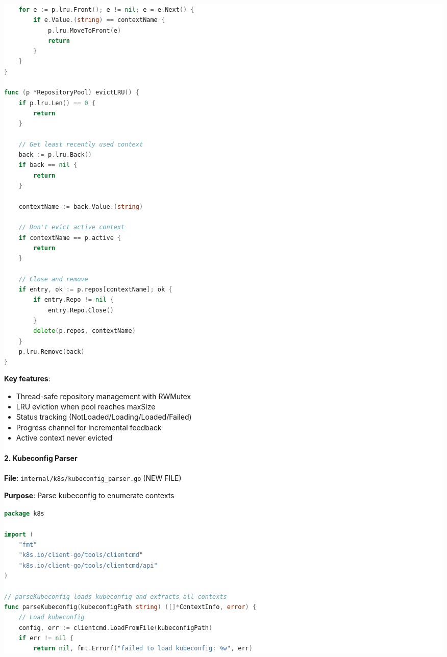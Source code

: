```go
    for e := p.lru.Front(); e != nil; e = e.Next() {
        if e.Value.(string) == contextName {
            p.lru.MoveToFront(e)
            return
        }
    }
}

func (p *RepositoryPool) evictLRU() {
    if p.lru.Len() == 0 {
        return
    }

    // Get least recently used context
    back := p.lru.Back()
    if back == nil {
        return
    }

    contextName := back.Value.(string)

    // Don't evict active context
    if contextName == p.active {
        return
    }

    // Close and remove
    if entry, ok := p.repos[contextName]; ok {
        if entry.Repo != nil {
            entry.Repo.Close()
        }
        delete(p.repos, contextName)
    }
    p.lru.Remove(back)
}
```

**Key features**:
- Thread-safe repository management with RWMutex
- LRU eviction when pool reaches maxSize
- Status tracking (NotLoaded/Loading/Loaded/Failed)
- Progress channel for incremental feedback
- Active context never evicted

#### 2. Kubeconfig Parser

**File**: `internal/k8s/kubeconfig_parser.go` (NEW FILE)

**Purpose**: Parse kubeconfig to enumerate contexts

```go
package k8s

import (
    "fmt"
    "k8s.io/client-go/tools/clientcmd"
    "k8s.io/client-go/tools/clientcmd/api"
)

// parseKubeconfig loads kubeconfig and extracts all contexts
func parseKubeconfig(kubeconfigPath string) ([]*ContextInfo, error) {
    // Load kubeconfig
    config, err := clientcmd.LoadFromFile(kubeconfigPath)
    if err != nil {
        return nil, fmt.Errorf("failed to load kubeconfig: %w", err)
```